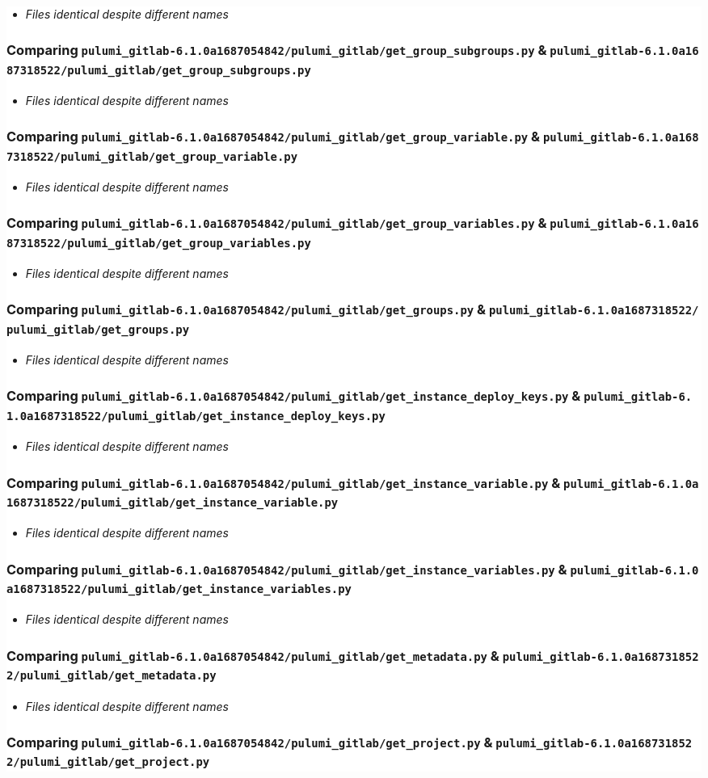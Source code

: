  * *Files identical despite different names*

### Comparing `pulumi_gitlab-6.1.0a1687054842/pulumi_gitlab/get_group_subgroups.py` & `pulumi_gitlab-6.1.0a1687318522/pulumi_gitlab/get_group_subgroups.py`

 * *Files identical despite different names*

### Comparing `pulumi_gitlab-6.1.0a1687054842/pulumi_gitlab/get_group_variable.py` & `pulumi_gitlab-6.1.0a1687318522/pulumi_gitlab/get_group_variable.py`

 * *Files identical despite different names*

### Comparing `pulumi_gitlab-6.1.0a1687054842/pulumi_gitlab/get_group_variables.py` & `pulumi_gitlab-6.1.0a1687318522/pulumi_gitlab/get_group_variables.py`

 * *Files identical despite different names*

### Comparing `pulumi_gitlab-6.1.0a1687054842/pulumi_gitlab/get_groups.py` & `pulumi_gitlab-6.1.0a1687318522/pulumi_gitlab/get_groups.py`

 * *Files identical despite different names*

### Comparing `pulumi_gitlab-6.1.0a1687054842/pulumi_gitlab/get_instance_deploy_keys.py` & `pulumi_gitlab-6.1.0a1687318522/pulumi_gitlab/get_instance_deploy_keys.py`

 * *Files identical despite different names*

### Comparing `pulumi_gitlab-6.1.0a1687054842/pulumi_gitlab/get_instance_variable.py` & `pulumi_gitlab-6.1.0a1687318522/pulumi_gitlab/get_instance_variable.py`

 * *Files identical despite different names*

### Comparing `pulumi_gitlab-6.1.0a1687054842/pulumi_gitlab/get_instance_variables.py` & `pulumi_gitlab-6.1.0a1687318522/pulumi_gitlab/get_instance_variables.py`

 * *Files identical despite different names*

### Comparing `pulumi_gitlab-6.1.0a1687054842/pulumi_gitlab/get_metadata.py` & `pulumi_gitlab-6.1.0a1687318522/pulumi_gitlab/get_metadata.py`

 * *Files identical despite different names*

### Comparing `pulumi_gitlab-6.1.0a1687054842/pulumi_gitlab/get_project.py` & `pulumi_gitlab-6.1.0a1687318522/pulumi_gitlab/get_project.py`
